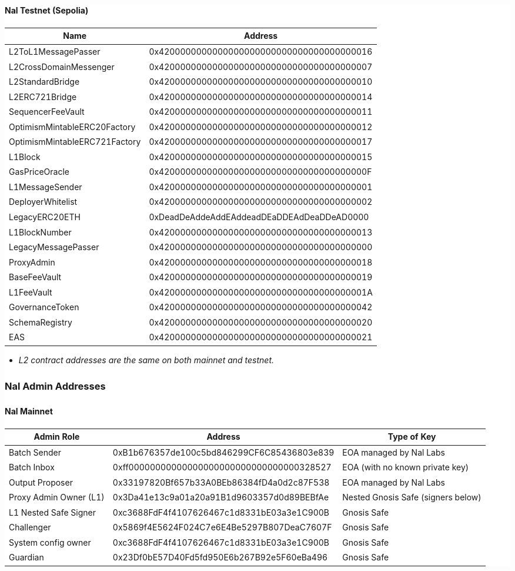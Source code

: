 #### Nal Testnet (Sepolia)

| Name | Address |
| --- | --- |
| L2ToL1MessagePasser | 0x4200000000000000000000000000000000000016 |
| L2CrossDomainMessenger | 0x4200000000000000000000000000000000000007 |
| L2StandardBridge | 0x4200000000000000000000000000000000000010 |
| L2ERC721Bridge | 0x4200000000000000000000000000000000000014 |
| SequencerFeeVault | 0x4200000000000000000000000000000000000011 |
| OptimismMintableERC20Factory | 0x4200000000000000000000000000000000000012 |
| OptimismMintableERC721Factory | 0x4200000000000000000000000000000000000017 |
| L1Block | 0x4200000000000000000000000000000000000015 |
| GasPriceOracle | 0x420000000000000000000000000000000000000F |
| L1MessageSender | 0x4200000000000000000000000000000000000001 |
| DeployerWhitelist | 0x4200000000000000000000000000000000000002 |
| LegacyERC20ETH | 0xDeadDeAddeAddEAddeadDEaDDEAdDeaDDeAD0000 |
| L1BlockNumber | 0x4200000000000000000000000000000000000013 |
| LegacyMessagePasser | 0x4200000000000000000000000000000000000000 |
| ProxyAdmin | 0x4200000000000000000000000000000000000018 |
| BaseFeeVault | 0x4200000000000000000000000000000000000019 |
| L1FeeVault | 0x420000000000000000000000000000000000001A |
| GovernanceToken | 0x4200000000000000000000000000000000000042 |
| SchemaRegistry | 0x4200000000000000000000000000000000000020 |
| EAS | 0x4200000000000000000000000000000000000021 |

- *L2 contract addresses are the same on both mainnet and testnet.*

### Nal Admin Addresses

#### Nal Mainnet

| Admin Role | Address | Type of Key |
| --- | --- | --- |
| Batch Sender | 0xB1b676357de100c5bd846299CF6C85436803e839 | EOA managed by Nal Labs |
| Batch Inbox | 0xff00000000000000000000000000000000328527 | EOA (with no known private key) |
| Output Proposer | 0x33197820Bf657b33A0BEb86384fD4a0d2c87F538 | EOA managed by Nal Labs |
| Proxy Admin Owner (L1) | 0x3Da41e13c9a01a20a91B1d9603357d0d89BEBfAe | Nested Gnosis Safe (signers below) |
| L1 Nested Safe Signer | 0xc3688FdF4f4107626467c1d8331bE03a3e1C900B | Gnosis Safe |
| Challenger | 0x5869f4E5624F024C7e6E4Be5297B807DeaC7607F | Gnosis Safe |
| System config owner | 0xc3688FdF4f4107626467c1d8331bE03a3e1C900B | Gnosis Safe |
| Guardian | 0x23Df0bE57D40Fd5fd950E6b267B92e5F60eBa496 | Gnosis Safe |
